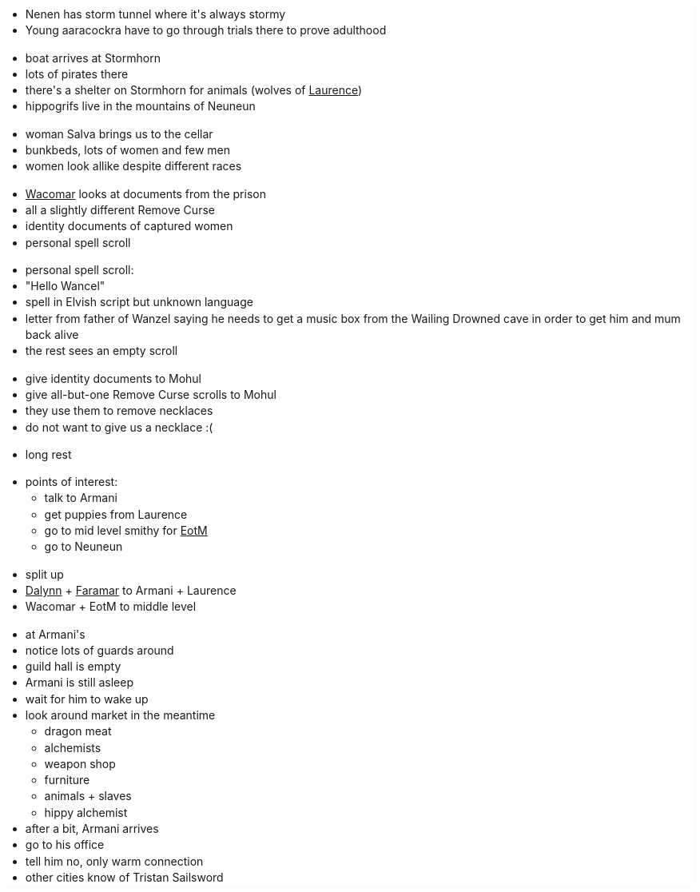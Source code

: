 + Nenen has storm tunnel where it's always stormy
+ Young aaracockra have to go through trials there to prove adulthood

- boat arrives at Stormhorn
- lots of pirates there
- there's a shelter on Stormhorn for animals (wolves of [Laurence](https://bookstack.hemels.me/books/Darninia/page/lorelianlaurence))
- hippogrifs live in the mountains of Neuneun

+ woman Salva brings us to the cellar
+ bunkbeds, lots of women and few men
+ women look allike despite different races

- [Wacomar](https://bookstack.hemels.me/books/Darninia/page/wacomar-illitris) looks at documents from the prison
- all a slightly different Remove Curse
- identity documents of captured women
- personal spell scroll

+ personal spell scroll:
+ "Hello Wancel"
+ spell in Elvish script but unknown language
+ letter from father of Wanzel saying he needs to get a music box from the Wailing Drowned cave in order to get him and mum back alive
+ the rest sees an empty scroll

- give identity documents to Mohul
- give all-but-one Remove Curse scrolls to Mohul
- they use them to remove necklaces
- do not want to give us a necklace :(

+ long rest

- points of interest:
    - talk to Armani
    - get puppies from Laurence
    - go to mid level smithy for [EotM](https://bookstack.hemels.me/books/Darninia/page/eye-of-the-mountain)
    - go to Neuneun

+ split up
+ [Dalynn](https://bookstack.hemels.me/books/Darninia/page/dalynn-lathrana) + [Faramar](https://bookstack.hemels.me/books/Darninia/page/faramar-illitris) to Armani + Laurence
+ Wacomar + EotM to middle level

- at Armani's
- notice lots of guards around
- guild hall is empty
- Armani is still asleep
- wait for him to wake up
- look around market in the meantime
    - dragon meat
    - alchemists
    - weapon shop
    - furniture
    - animals + slaves
    - hippy alchemist
- after a bit, Armani arrives
- go to his office
- tell him no, only warm connection
- other cities know of Tristan Sailsword
